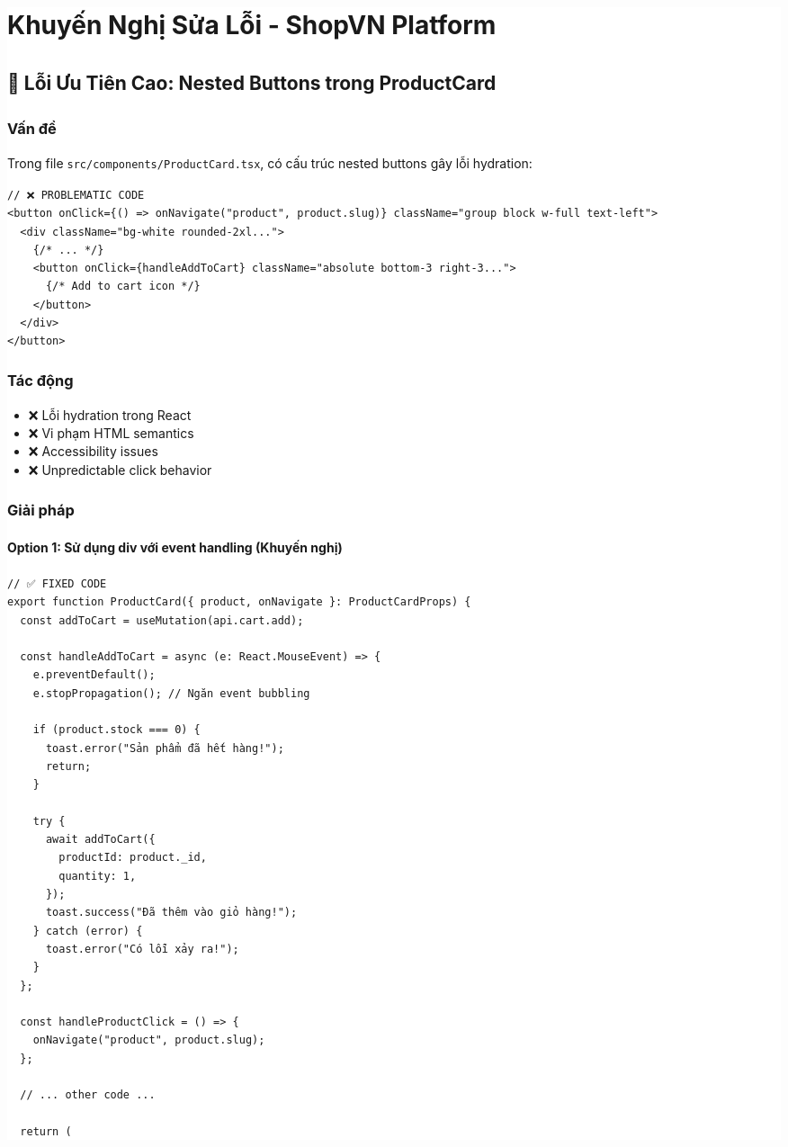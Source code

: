 # Khuyến Nghị Sửa Lỗi - ShopVN Platform

## 🚨 Lỗi Ưu Tiên Cao: Nested Buttons trong ProductCard

### Vấn đề
Trong file `src/components/ProductCard.tsx`, có cấu trúc nested buttons gây lỗi hydration:

```tsx
// ❌ PROBLEMATIC CODE
<button onClick={() => onNavigate("product", product.slug)} className="group block w-full text-left">
  <div className="bg-white rounded-2xl...">
    {/* ... */}
    <button onClick={handleAddToCart} className="absolute bottom-3 right-3...">
      {/* Add to cart icon */}
    </button>
  </div>
</button>
```

### Tác động
- ❌ Lỗi hydration trong React
- ❌ Vi phạm HTML semantics
- ❌ Accessibility issues
- ❌ Unpredictable click behavior

### Giải pháp

#### Option 1: Sử dụng div với event handling (Khuyến nghị)

```tsx
// ✅ FIXED CODE
export function ProductCard({ product, onNavigate }: ProductCardProps) {
  const addToCart = useMutation(api.cart.add);

  const handleAddToCart = async (e: React.MouseEvent) => {
    e.preventDefault();
    e.stopPropagation(); // Ngăn event bubbling
    
    if (product.stock === 0) {
      toast.error("Sản phẩm đã hết hàng!");
      return;
    }
    
    try {
      await addToCart({
        productId: product._id,
        quantity: 1,
      });
      toast.success("Đã thêm vào giỏ hàng!");
    } catch (error) {
      toast.error("Có lỗi xảy ra!");
    }
  };

  const handleProductClick = () => {
    onNavigate("product", product.slug);
  };

  // ... other code ...

  return (
```